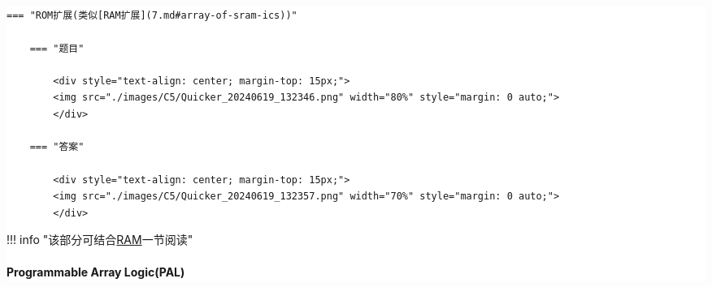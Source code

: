 	=== "ROM扩展(类似[RAM扩展](7.md#array-of-sram-ics))"

		=== "题目"

			<div style="text-align: center; margin-top: 15px;">
			<img src="./images/C5/Quicker_20240619_132346.png" width="80%" style="margin: 0 auto;">
			</div>

		=== "答案"

			<div style="text-align: center; margin-top: 15px;">
			<img src="./images/C5/Quicker_20240619_132357.png" width="70%" style="margin: 0 auto;">
			</div>

!!! info "该部分可结合[RAM](7.md#random-access-memoryram)一节阅读"


#### Programmable Array Logic(PAL)
